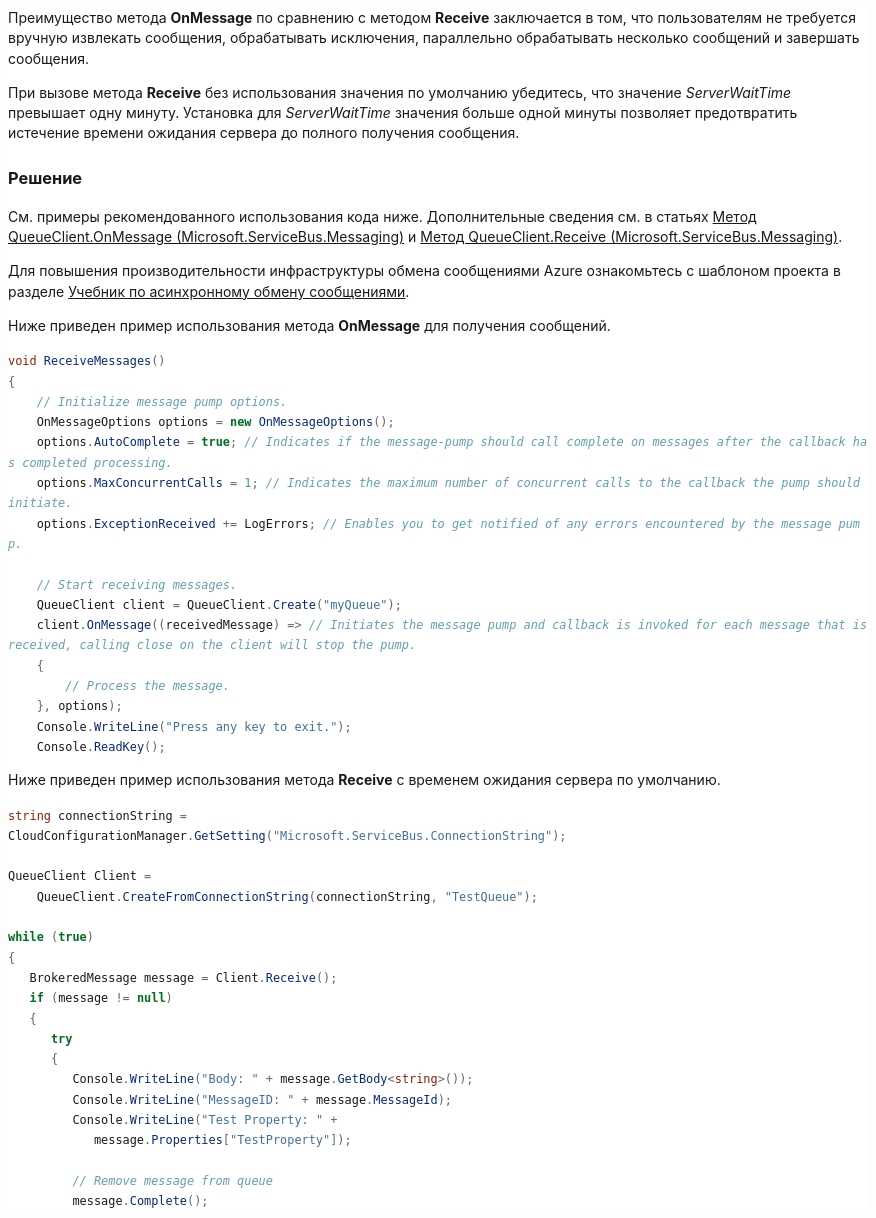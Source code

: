 Преимущество метода **OnMessage** по сравнению с методом **Receive** заключается в том, что пользователям не требуется вручную извлекать сообщения, обрабатывать исключения, параллельно обрабатывать несколько сообщений и завершать сообщения.

При вызове метода **Receive** без использования значения по умолчанию убедитесь, что значение *ServerWaitTime* превышает одну минуту. Установка для *ServerWaitTime* значения больше одной минуты позволяет предотвратить истечение времени ожидания сервера до полного получения сообщения.

### <a name="solution"></a>Решение
См. примеры рекомендованного использования кода ниже. Дополнительные сведения см. в статьях [Метод QueueClient.OnMessage (Microsoft.ServiceBus.Messaging)](https://msdn.microsoft.com/library/microsoft.servicebus.messaging.queueclient.onmessage.aspx) и [Метод QueueClient.Receive (Microsoft.ServiceBus.Messaging)](https://msdn.microsoft.com/library/microsoft.servicebus.messaging.queueclient.receive.aspx).

Для повышения производительности инфраструктуры обмена сообщениями Azure ознакомьтесь с шаблоном проекта в разделе [Учебник по асинхронному обмену сообщениями](https://msdn.microsoft.com/library/dn589781.aspx).

Ниже приведен пример использования метода **OnMessage** для получения сообщений.

```csharp
void ReceiveMessages()
{
    // Initialize message pump options.
    OnMessageOptions options = new OnMessageOptions();
    options.AutoComplete = true; // Indicates if the message-pump should call complete on messages after the callback has completed processing.
    options.MaxConcurrentCalls = 1; // Indicates the maximum number of concurrent calls to the callback the pump should initiate.
    options.ExceptionReceived += LogErrors; // Enables you to get notified of any errors encountered by the message pump.

    // Start receiving messages.
    QueueClient client = QueueClient.Create("myQueue");
    client.OnMessage((receivedMessage) => // Initiates the message pump and callback is invoked for each message that is received, calling close on the client will stop the pump.
    {
        // Process the message.
    }, options);
    Console.WriteLine("Press any key to exit.");
    Console.ReadKey();
```

Ниже приведен пример использования метода **Receive** с временем ожидания сервера по умолчанию.

```csharp
string connectionString =
CloudConfigurationManager.GetSetting("Microsoft.ServiceBus.ConnectionString");

QueueClient Client =
    QueueClient.CreateFromConnectionString(connectionString, "TestQueue");

while (true)
{
   BrokeredMessage message = Client.Receive();
   if (message != null)
   {
      try
      {
         Console.WriteLine("Body: " + message.GetBody<string>());
         Console.WriteLine("MessageID: " + message.MessageId);
         Console.WriteLine("Test Property: " +
            message.Properties["TestProperty"]);

         // Remove message from queue
         message.Complete();
```